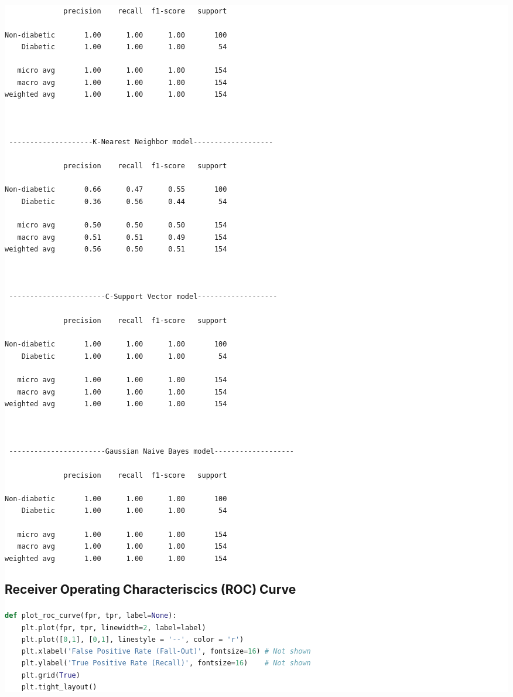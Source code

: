                   precision    recall  f1-score   support

    Non-diabetic       1.00      1.00      1.00       100
        Diabetic       1.00      1.00      1.00        54

       micro avg       1.00      1.00      1.00       154
       macro avg       1.00      1.00      1.00       154
    weighted avg       1.00      1.00      1.00       154



     --------------------K-Nearest Neighbor model-------------------

                  precision    recall  f1-score   support

    Non-diabetic       0.66      0.47      0.55       100
        Diabetic       0.36      0.56      0.44        54

       micro avg       0.50      0.50      0.50       154
       macro avg       0.51      0.51      0.49       154
    weighted avg       0.56      0.50      0.51       154



     -----------------------C-Support Vector model-------------------

                  precision    recall  f1-score   support

    Non-diabetic       1.00      1.00      1.00       100
        Diabetic       1.00      1.00      1.00        54

       micro avg       1.00      1.00      1.00       154
       macro avg       1.00      1.00      1.00       154
    weighted avg       1.00      1.00      1.00       154



     -----------------------Gaussian Naive Bayes model-------------------

                  precision    recall  f1-score   support

    Non-diabetic       1.00      1.00      1.00       100
        Diabetic       1.00      1.00      1.00        54

       micro avg       1.00      1.00      1.00       154
       macro avg       1.00      1.00      1.00       154
    weighted avg       1.00      1.00      1.00       154



## Receiver Operating Characteriscics (ROC) Curve


```python
def plot_roc_curve(fpr, tpr, label=None):
    plt.plot(fpr, tpr, linewidth=2, label=label)
    plt.plot([0,1], [0,1], linestyle = '--', color = 'r')                                    
    plt.xlabel('False Positive Rate (Fall-Out)', fontsize=16) # Not shown
    plt.ylabel('True Positive Rate (Recall)', fontsize=16)    # Not shown
    plt.grid(True)   
    plt.tight_layout()
```
